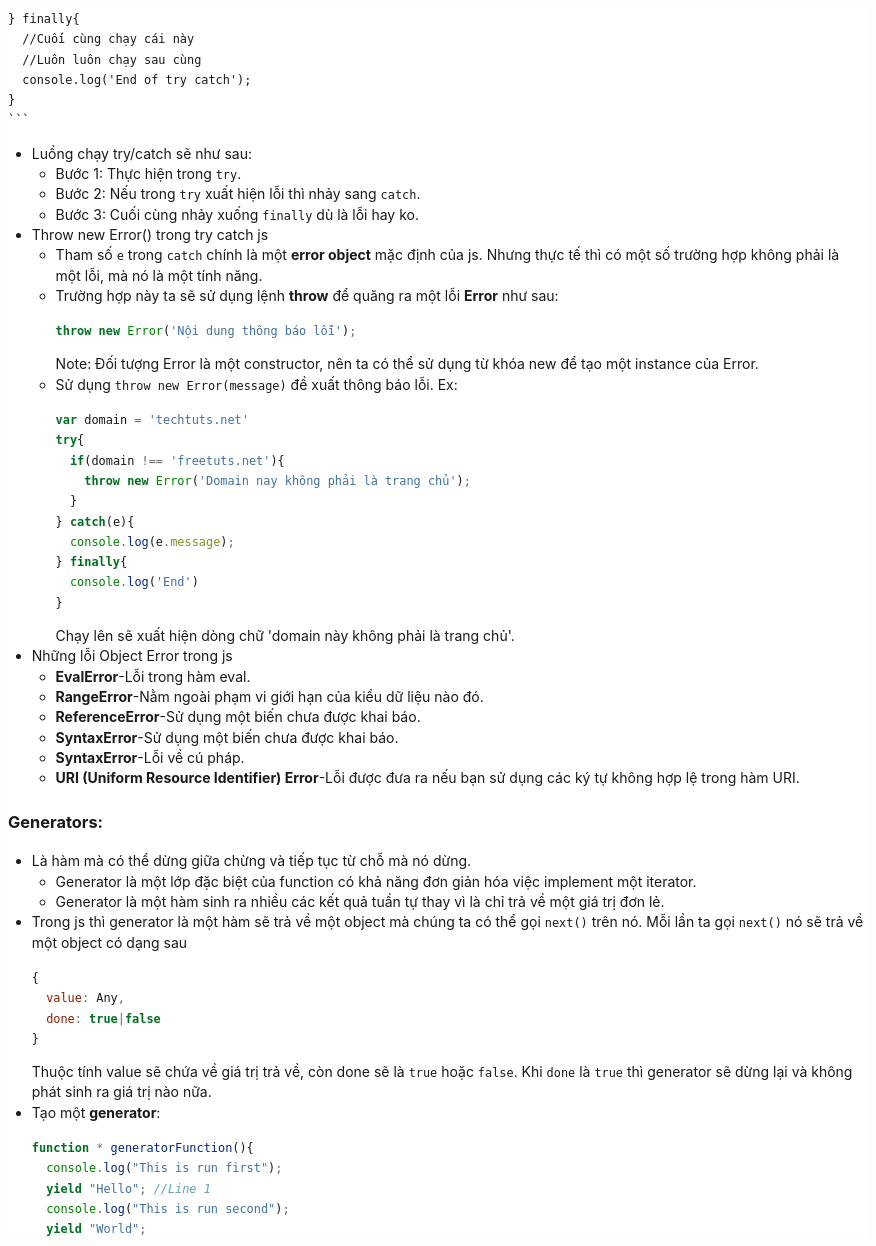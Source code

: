     } finally{
      //Cuối cùng chạy cái này
      //Luôn luôn chạy sau cùng
      console.log('End of try catch');
    }
    ```
- Luồng chạy try/catch sẽ như sau:
  - Bước 1: Thực hiện trong `try`.
  - Bước 2: Nếu trong `try` xuất hiện lỗi thì nhảy sang `catch`.
  - Bước 3: Cuối cùng nhảy xuống `finally` dù là lỗi hay ko.
- Throw new Error() trong try catch js
  - Tham số `e` trong `catch` chính là một **error object** mặc định của js. Nhưng thực tế thì có một số trường hợp không phải là một lỗi, mà nó là một tính năng.
  - Trường hợp này ta sẽ sử dụng lệnh **throw** để quăng ra một lỗi **Error** như sau:
    ```js
    throw new Error('Nội dung thông báo lỗi');
    ```
    Note: Đối tượng Error là một constructor, nên ta có thể sử dụng từ khóa new để tạo một instance của Error.
  - Sử dụng `throw new Error(message)` đề xuất thông báo lỗi.
      Ex: 
      ```js
      var domain = 'techtuts.net'
      try{
        if(domain !== 'freetuts.net'){
          throw new Error('Domain nay không phải là trang chủ');
        }
      } catch(e){
        console.log(e.message);
      } finally{
        console.log('End')
      }
      ```
      Chạy lên sẽ xuất hiện dòng chữ 'domain này không phải là trang chủ'.
- Những lỗi Object Error trong js
  - **EvalError**-Lỗi trong hàm eval.
  - **RangeError**-Nằm ngoài phạm vi giới hạn của kiểu dữ liệu nào đó.
  - **ReferenceError**-Sử dụng một biến chưa được khai báo.
  - **SyntaxError**-Sử dụng một biến chưa được khai báo.
  - **SyntaxError**-Lỗi về cú pháp.
  - **URI (Uniform Resource Identifier) Error**-Lỗi được đưa ra nếu bạn sử dụng các ký tự không hợp lệ trong hàm URI.
### Generators:
- Là hàm mà có thể dừng giữa chừng và tiếp tục từ chỗ mà nó dừng.
  - Generator là một lớp đặc biệt của function có khả năng đơn giản hóa việc implement một iterator.
  - Generator là một hàm sinh ra nhiều các kết quả tuần tự thay vì là chỉ trả về một giá trị đơn lẻ.
- Trong js thì generator là một hàm sẽ trả về một object mà chúng ta có thể gọi `next()` trên nó. Mỗi lần ta gọi `next()` nó sẽ trả về một object có dạng sau
    ```js
    {
      value: Any,
      done: true|false
    }
    ```
    Thuộc tính value sẽ chứa về giá trị trả về, còn done sẽ là `true` hoặc `false`. Khi `done` là `true` thì generator sẽ dừng lại và không phát sinh ra giá trị nào nữa.
- Tạo một **generator**:
    ```js
    function * generatorFunction(){
      console.log("This is run first");
      yield "Hello"; //Line 1
      console.log("This is run second");
      yield "World";